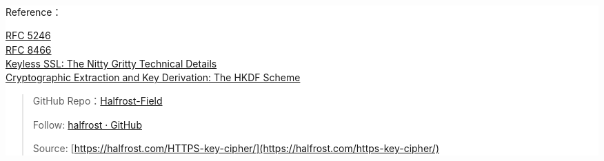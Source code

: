 Reference：

[RFC 5246](https://tools.ietf.org/html/rfc5246)  
[RFC 8466](https://tools.ietf.org/html/rfc8446)    
[Keyless SSL: The Nitty Gritty Technical Details](https://blog.cloudflare.com/keyless-ssl-the-nitty-gritty-technical-details/)  
[Cryptographic Extraction and Key Derivation:
The HKDF Scheme](https://eprint.iacr.org/2010/264.pdf)  

> GitHub Repo：[Halfrost-Field](HTTPS://github.com/halfrost/Halfrost-Field)
> 
> Follow: [halfrost · GitHub](HTTPS://github.com/halfrost)
>
> Source: [https://halfrost.com/HTTPS-key-cipher/](https://halfrost.com/https-key-cipher/)



